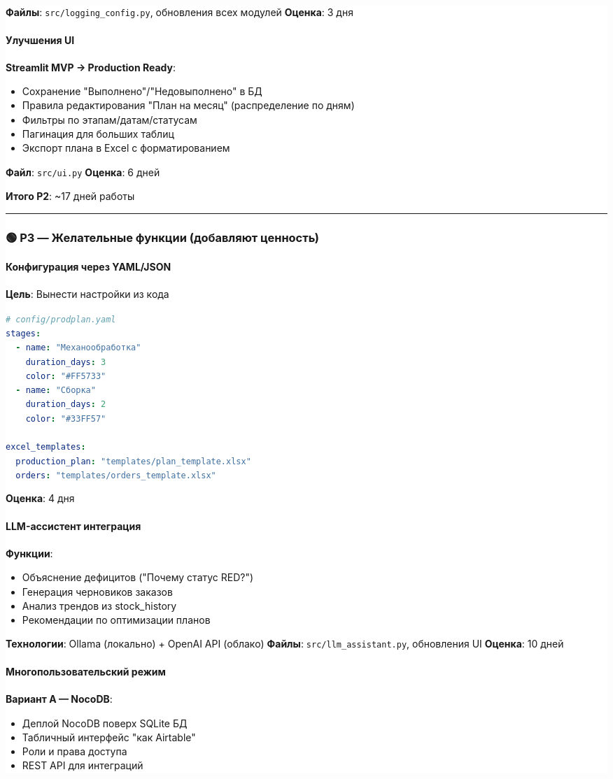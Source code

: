 **Файлы**: `src/logging_config.py`, обновления всех модулей
**Оценка**: 3 дня

#### Улучшения UI
**Streamlit MVP → Production Ready**:
- Сохранение "Выполнено"/"Недовыполнено" в БД
- Правила редактирования "План на месяц" (распределение по дням)
- Фильтры по этапам/датам/статусам
- Пагинация для больших таблиц
- Экспорт плана в Excel с форматированием

**Файл**: `src/ui.py`
**Оценка**: 6 дней

**Итого P2**: ~17 дней работы

---

### 🟢 P3 — Желательные функции (добавляют ценность)

#### Конфигурация через YAML/JSON
**Цель**: Вынести настройки из кода
```yaml
# config/prodplan.yaml
stages:
  - name: "Механообработка"
    duration_days: 3
    color: "#FF5733"
  - name: "Сборка"  
    duration_days: 2
    color: "#33FF57"

excel_templates:
  production_plan: "templates/plan_template.xlsx"
  orders: "templates/orders_template.xlsx"
```
**Оценка**: 4 дня

#### LLM-ассистент интеграция
**Функции**:
- Объяснение дефицитов ("Почему статус RED?")
- Генерация черновиков заказов
- Анализ трендов из stock_history
- Рекомендации по оптимизации планов

**Технологии**: Ollama (локально) + OpenAI API (облако)
**Файлы**: `src/llm_assistant.py`, обновления UI
**Оценка**: 10 дней

#### Многопользовательский режим
**Вариант A — NocoDB**:
- Деплой NocoDB поверх SQLite БД  
- Табличный интерфейс "как Airtable"
- Роли и права доступа
- REST API для интеграций
